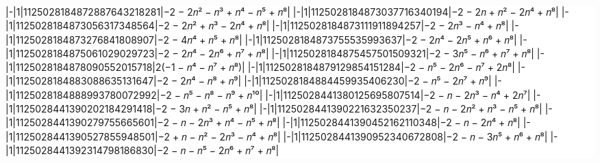 |-|1|1125028184872887643218281|−2 − 2𝑛² − 𝑛³ + 𝑛⁴ − 𝑛⁵ + 𝑛⁸|
|-|1|1125028184873037716340194|−2 − 2𝑛 + 𝑛² − 2𝑛⁴ + 𝑛⁸|
|-|1|1125028184873056317348564|−2 − 2𝑛² + 𝑛³ − 2𝑛⁴ + 𝑛⁸|
|-|1|1125028184873111911894257|−2 − 2𝑛³ − 𝑛⁴ + 𝑛⁸|
|-|1|1125028184873276841808907|−2 − 4𝑛⁴ + 𝑛⁵ + 𝑛⁸|
|-|1|1125028184873755535993637|−2 − 2𝑛⁴ − 2𝑛⁵ + 𝑛⁶ + 𝑛⁸|
|-|1|1125028184875061029029723|−2 − 2𝑛⁴ − 2𝑛⁶ + 𝑛⁷ + 𝑛⁸|
|-|1|1125028184875457501509321|−2 − 3𝑛⁵ − 𝑛⁶ + 𝑛⁷ + 𝑛⁸|
|-|1|1125028184878090552015718|2(−1 − 𝑛⁴ − 𝑛⁷ + 𝑛⁸)|
|-|1|1125028184879129854151284|−2 − 𝑛⁵ − 2𝑛⁶ − 𝑛⁷ + 2𝑛⁸|
|-|1|1125028184883088635131647|−2 − 2𝑛⁴ − 𝑛⁸ + 𝑛⁹|
|-|1|1125028184884459935406230|−2 − 𝑛⁵ − 2𝑛⁷ + 𝑛⁹|
|-|1|1125028184888993780072992|−2 − 𝑛⁵ − 𝑛⁸ − 𝑛⁹ + 𝑛¹⁰|
|-|1|1125028441380125695807514|−2 − 𝑛 − 2𝑛³ − 𝑛⁴ + 2𝑛⁷|
|-|1|1125028441390202184291418|−2 − 3𝑛 + 𝑛² − 𝑛⁵ + 𝑛⁸|
|-|1|1125028441390221632350237|−2 − 𝑛 − 2𝑛² + 𝑛³ − 𝑛⁵ + 𝑛⁸|
|-|1|1125028441390279755665601|−2 − 𝑛 − 2𝑛³ + 𝑛⁴ − 𝑛⁵ + 𝑛⁸|
|-|1|1125028441390452162110348|−2 − 𝑛 − 2𝑛⁴ + 𝑛⁸|
|-|1|1125028441390527855948501|−2 + 𝑛 − 𝑛² − 2𝑛³ − 𝑛⁴ + 𝑛⁸|
|-|1|1125028441390952340672808|−2 − 𝑛 − 3𝑛⁵ + 𝑛⁶ + 𝑛⁸|
|-|1|1125028441392314798186830|−2 − 𝑛 − 𝑛⁵ − 2𝑛⁶ + 𝑛⁷ + 𝑛⁸|
